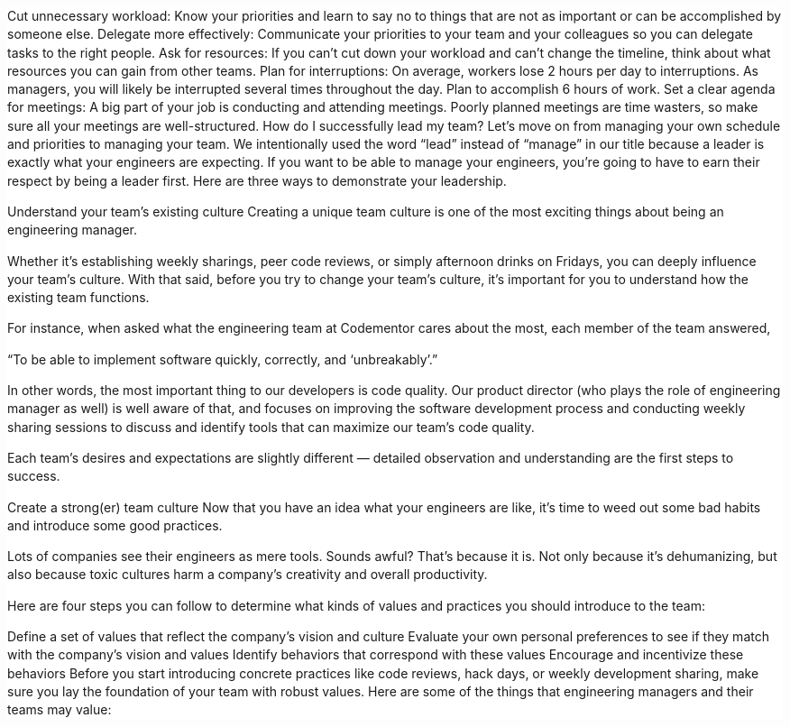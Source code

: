 Cut unnecessary workload: Know your priorities and learn to say no to things that are not as important or can be accomplished by someone else.
Delegate more effectively: Communicate your priorities to your team and your colleagues so you can delegate tasks to the right people.
Ask for resources: If you can’t cut down your workload and can’t change the timeline, think about what resources you can gain from other teams.
Plan for interruptions: On average, workers lose 2 hours per day to interruptions. As managers, you will likely be interrupted several times throughout the day. Plan to accomplish 6 hours of work.
Set a clear agenda for meetings: A big part of your job is conducting and attending meetings. Poorly planned meetings are time wasters, so make sure all your meetings are well-structured.
How do I successfully lead my team?
Let’s move on from managing your own schedule and priorities to managing your team. We intentionally used the word “lead” instead of “manage” in our title because a leader is exactly what your engineers are expecting. If you want to be able to manage your engineers, you’re going to have to earn their respect by being a leader first. Here are three ways to demonstrate your leadership.

Understand your team’s existing culture
Creating a unique team culture is one of the most exciting things about being an engineering manager.

Whether it’s establishing weekly sharings, peer code reviews, or simply afternoon drinks on Fridays, you can deeply influence your team’s culture. With that said, before you try to change your team’s culture, it’s important for you to understand how the existing team functions.

For instance, when asked what the engineering team at Codementor cares about the most, each member of the team answered,


“To be able to implement software quickly, correctly, and ‘unbreakably’.”

In other words, the most important thing to our developers is code quality. Our product director (who plays the role of engineering manager as well) is well aware of that, and focuses on improving the software development process and conducting weekly sharing sessions to discuss and identify tools that can maximize our team’s code quality.


Each team’s desires and expectations are slightly different — detailed observation and understanding are the first steps to success.

Create a strong(er) team culture
Now that you have an idea what your engineers are like, it’s time to weed out some bad habits and introduce some good practices.

Lots of companies see their engineers as mere tools. Sounds awful? That’s because it is. Not only because it’s dehumanizing, but also because toxic cultures harm a company’s creativity and overall productivity.

Here are four steps you can follow to determine what kinds of values and practices you should introduce to the team:

Define a set of values that reflect the company’s vision and culture
Evaluate your own personal preferences to see if they match with the company’s vision and values
Identify behaviors that correspond with these values
Encourage and incentivize these behaviors
Before you start introducing concrete practices like code reviews, hack days, or weekly development sharing, make sure you lay the foundation of your team with robust values. Here are some of the things that engineering managers and their teams may value:
